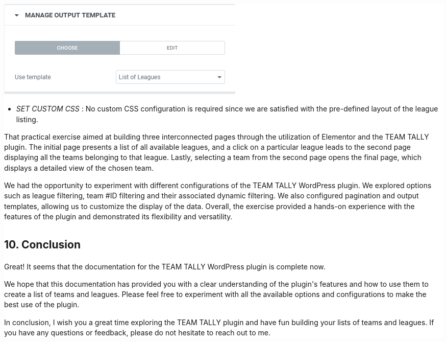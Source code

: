   ![alt Team List - Manage Output Template](assets/media/usage_exercise_league_detail_01.png)

- *SET CUSTOM CSS* : No custom CSS configuration is required since we are satisfied with the pre-defined layout of the league listing.

That practical exercise aimed at building three interconnected pages through the utilization of Elementor and the TEAM TALLY plugin. The initial page presents a list of all available leagues, and a click on a particular league leads to the second page displaying all the teams belonging to that league. Lastly, selecting a team from the second page opens the final page, which displays a detailed view of the chosen team.

We had the opportunity to experiment with different configurations of the TEAM TALLY WordPress plugin. We explored options such as league filtering, team #ID filtering and their associated dynamic filtering. We also configured pagination and output templates, allowing us to customize the display of the data. Overall, the exercise provided a hands-on experience with the features of the plugin and demonstrated its flexibility and versatility.

## 10. Conclusion
Great! It seems that the documentation for the TEAM TALLY WordPress plugin is complete now.

We hope that this documentation has provided you with a clear understanding of the plugin's features and how to use them to create a list of teams and leagues. Please feel free to experiment with all the available options and configurations to make the best use of the plugin.

In conclusion, I wish you a great time exploring the TEAM TALLY plugin and have fun building your lists of teams and leagues. If you have any questions or feedback, please do not hesitate to reach out to me.
